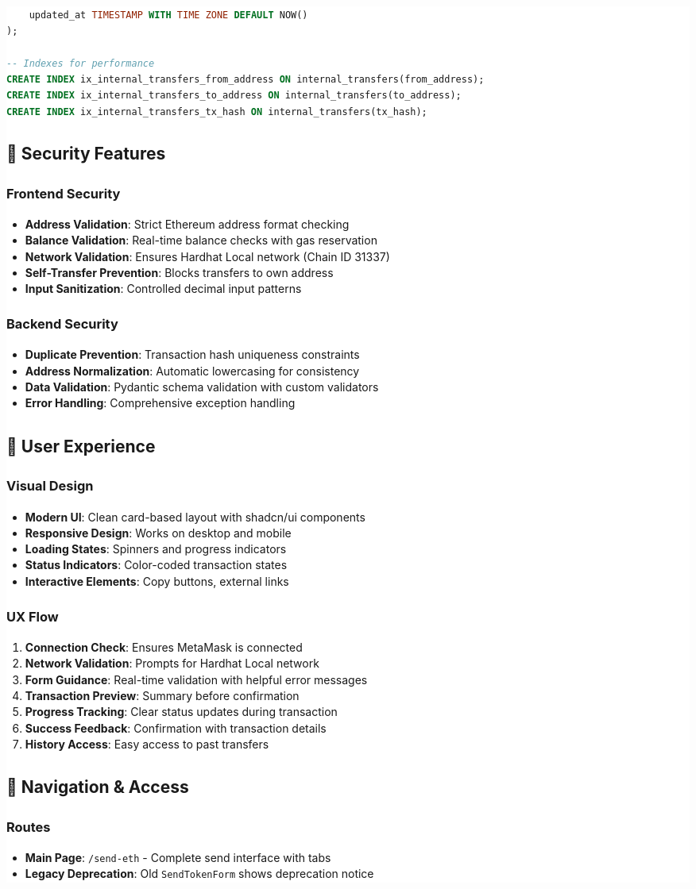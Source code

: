```sql
    updated_at TIMESTAMP WITH TIME ZONE DEFAULT NOW()
);

-- Indexes for performance
CREATE INDEX ix_internal_transfers_from_address ON internal_transfers(from_address);
CREATE INDEX ix_internal_transfers_to_address ON internal_transfers(to_address);
CREATE INDEX ix_internal_transfers_tx_hash ON internal_transfers(tx_hash);
```

## 🔐 Security Features

### Frontend Security
- **Address Validation**: Strict Ethereum address format checking
- **Balance Validation**: Real-time balance checks with gas reservation
- **Network Validation**: Ensures Hardhat Local network (Chain ID 31337)
- **Self-Transfer Prevention**: Blocks transfers to own address
- **Input Sanitization**: Controlled decimal input patterns

### Backend Security
- **Duplicate Prevention**: Transaction hash uniqueness constraints
- **Address Normalization**: Automatic lowercasing for consistency
- **Data Validation**: Pydantic schema validation with custom validators
- **Error Handling**: Comprehensive exception handling

## 🎨 User Experience

### Visual Design
- **Modern UI**: Clean card-based layout with shadcn/ui components
- **Responsive Design**: Works on desktop and mobile
- **Loading States**: Spinners and progress indicators
- **Status Indicators**: Color-coded transaction states
- **Interactive Elements**: Copy buttons, external links

### UX Flow
1. **Connection Check**: Ensures MetaMask is connected
2. **Network Validation**: Prompts for Hardhat Local network
3. **Form Guidance**: Real-time validation with helpful error messages
4. **Transaction Preview**: Summary before confirmation
5. **Progress Tracking**: Clear status updates during transaction
6. **Success Feedback**: Confirmation with transaction details
7. **History Access**: Easy access to past transfers

## 🚀 Navigation & Access

### Routes
- **Main Page**: `/send-eth` - Complete send interface with tabs
- **Legacy Deprecation**: Old `SendTokenForm` shows deprecation notice
